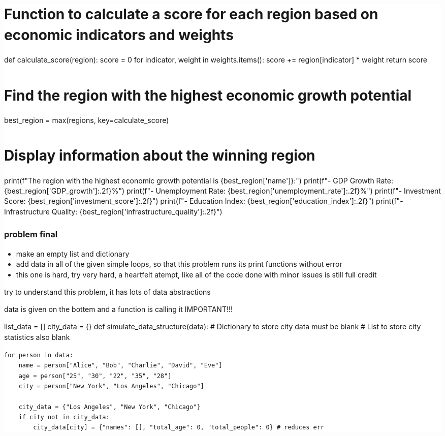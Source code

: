 # Function to calculate a score for each region based on economic indicators and weights
def calculate_score(region):
    score = 0
    for indicator, weight in weights.items():
        score += region[indicator] * weight
    return score

# Find the region with the highest economic growth potential
best_region = max(regions, key=calculate_score)

# Display information about the winning region
print(f"The region with the highest economic growth potential is {best_region['name']}:")
print(f"- GDP Growth Rate: {best_region['GDP_growth']:.2f}%")
print(f"- Unemployment Rate: {best_region['unemployment_rate']:.2f}%")
print(f"- Investment Score: {best_region['investment_score']:.2f}")
print(f"- Education Index: {best_region['education_index']:.2f}")
print(f"- Infrastructure Quality: {best_region['infrastructure_quality']:.2f}")

### problem final

- make an empty list and dictionary
- add data in all of the given simple loops, so that this problem runs its print functions without error
- this one is hard, try very hard, a heartfelt atempt, like all of the code done with minor issues is still full credit

try to understand this problem, it has lots of data abstractions

data is given on the bottem and a function is calling it IMPORTANT!!!

list_data = []
city_data = {}
def simulate_data_structure(data):
    # Dictionary to store city data must be blank
     # List to store city statistics also blank

    for person in data:
        name = person["Alice", "Bob", "Charlie", "David", "Eve"]
        age = person["25", "30", "22", "35", "28"]
        city = person["New York", "Los Angeles", "Chicago"]

        city_data = {"Los Angeles", "New York", "Chicago"}
        if city not in city_data:
            city_data[city] = {"names": [], "total_age": 0, "total_people": 0} # reduces err
